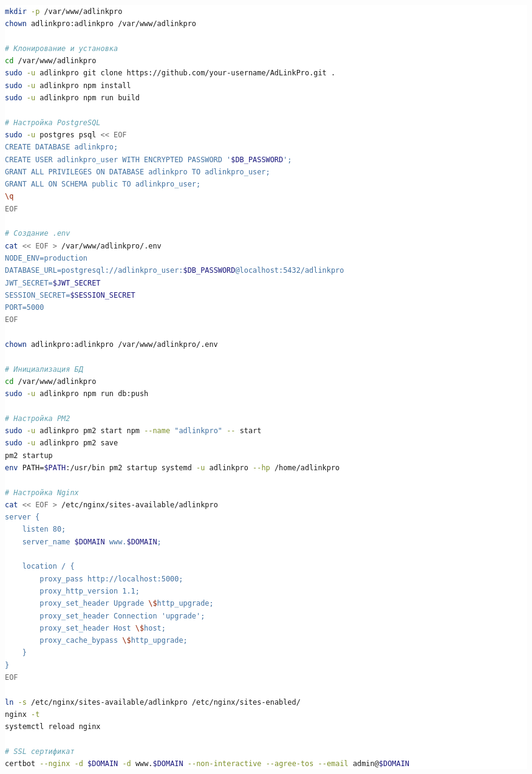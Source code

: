 ```bash
mkdir -p /var/www/adlinkpro
chown adlinkpro:adlinkpro /var/www/adlinkpro

# Клонирование и установка
cd /var/www/adlinkpro
sudo -u adlinkpro git clone https://github.com/your-username/AdLinkPro.git .
sudo -u adlinkpro npm install
sudo -u adlinkpro npm run build

# Настройка PostgreSQL
sudo -u postgres psql << EOF
CREATE DATABASE adlinkpro;
CREATE USER adlinkpro_user WITH ENCRYPTED PASSWORD '$DB_PASSWORD';
GRANT ALL PRIVILEGES ON DATABASE adlinkpro TO adlinkpro_user;
GRANT ALL ON SCHEMA public TO adlinkpro_user;
\q
EOF

# Создание .env
cat << EOF > /var/www/adlinkpro/.env
NODE_ENV=production
DATABASE_URL=postgresql://adlinkpro_user:$DB_PASSWORD@localhost:5432/adlinkpro
JWT_SECRET=$JWT_SECRET
SESSION_SECRET=$SESSION_SECRET
PORT=5000
EOF

chown adlinkpro:adlinkpro /var/www/adlinkpro/.env

# Инициализация БД
cd /var/www/adlinkpro
sudo -u adlinkpro npm run db:push

# Настройка PM2
sudo -u adlinkpro pm2 start npm --name "adlinkpro" -- start
sudo -u adlinkpro pm2 save
pm2 startup
env PATH=$PATH:/usr/bin pm2 startup systemd -u adlinkpro --hp /home/adlinkpro

# Настройка Nginx
cat << EOF > /etc/nginx/sites-available/adlinkpro
server {
    listen 80;
    server_name $DOMAIN www.$DOMAIN;
    
    location / {
        proxy_pass http://localhost:5000;
        proxy_http_version 1.1;
        proxy_set_header Upgrade \$http_upgrade;
        proxy_set_header Connection 'upgrade';
        proxy_set_header Host \$host;
        proxy_cache_bypass \$http_upgrade;
    }
}
EOF

ln -s /etc/nginx/sites-available/adlinkpro /etc/nginx/sites-enabled/
nginx -t
systemctl reload nginx

# SSL сертификат
certbot --nginx -d $DOMAIN -d www.$DOMAIN --non-interactive --agree-tos --email admin@$DOMAIN

```